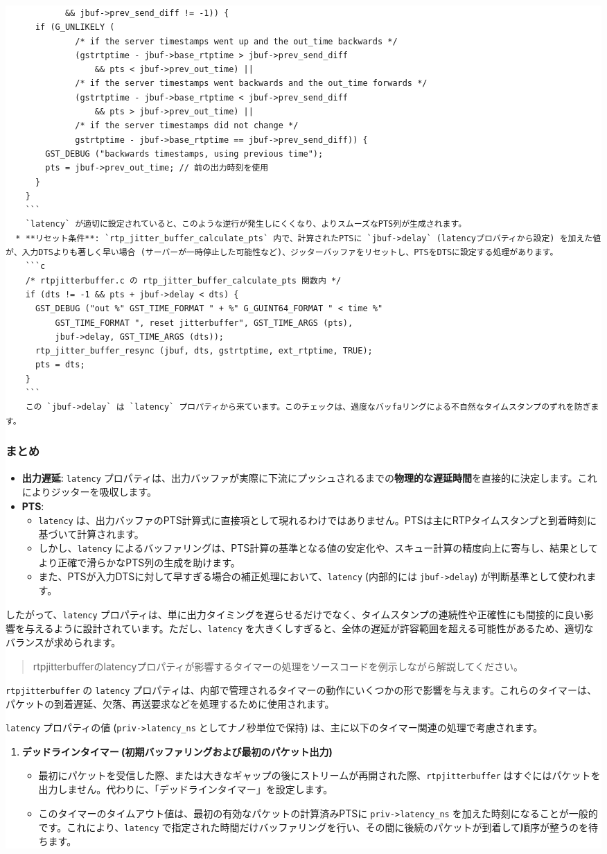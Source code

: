                 && jbuf->prev_send_diff != -1)) {
          if (G_UNLIKELY (
                  /* if the server timestamps went up and the out_time backwards */
                  (gstrtptime - jbuf->base_rtptime > jbuf->prev_send_diff
                      && pts < jbuf->prev_out_time) ||
                  /* if the server timestamps went backwards and the out_time forwards */
                  (gstrtptime - jbuf->base_rtptime < jbuf->prev_send_diff
                      && pts > jbuf->prev_out_time) ||
                  /* if the server timestamps did not change */
                  gstrtptime - jbuf->base_rtptime == jbuf->prev_send_diff)) {
            GST_DEBUG ("backwards timestamps, using previous time");
            pts = jbuf->prev_out_time; // 前の出力時刻を使用
          }
        }
        ```
        `latency` が適切に設定されていると、このような逆行が発生しにくくなり、よりスムーズなPTS列が生成されます。
      * **リセット条件**: `rtp_jitter_buffer_calculate_pts` 内で、計算されたPTSに `jbuf->delay` (latencyプロパティから設定) を加えた値が、入力DTSよりも著しく早い場合 (サーバーが一時停止した可能性など)、ジッターバッファをリセットし、PTSをDTSに設定する処理があります。
        ```c
        /* rtpjitterbuffer.c の rtp_jitter_buffer_calculate_pts 関数内 */
        if (dts != -1 && pts + jbuf->delay < dts) {
          GST_DEBUG ("out %" GST_TIME_FORMAT " + %" G_GUINT64_FORMAT " < time %"
              GST_TIME_FORMAT ", reset jitterbuffer", GST_TIME_ARGS (pts),
              jbuf->delay, GST_TIME_ARGS (dts));
          rtp_jitter_buffer_resync (jbuf, dts, gstrtptime, ext_rtptime, TRUE);
          pts = dts;
        }
        ```
        この `jbuf->delay` は `latency` プロパティから来ています。このチェックは、過度なバッfaリングによる不自然なタイムスタンプのずれを防ぎます。

### まとめ

  * **出力遅延**: `latency` プロパティは、出力バッファが実際に下流にプッシュされるまでの**物理的な遅延時間**を直接的に決定します。これによりジッターを吸収します。
  * **PTS**:
      * `latency` は、出力バッファのPTS計算式に直接項として現れるわけではありません。PTSは主にRTPタイムスタンプと到着時刻に基づいて計算されます。
      * しかし、`latency` によるバッファリングは、PTS計算の基準となる値の安定化や、スキュー計算の精度向上に寄与し、結果としてより正確で滑らかなPTS列の生成を助けます。
      * また、PTSが入力DTSに対して早すぎる場合の補正処理において、`latency` (内部的には `jbuf->delay`) が判断基準として使われます。

したがって、`latency` プロパティは、単に出力タイミングを遅らせるだけでなく、タイムスタンプの連続性や正確性にも間接的に良い影響を与えるように設計されています。ただし、`latency` を大きくしすぎると、全体の遅延が許容範囲を超える可能性があるため、適切なバランスが求められます。

> rtpjitterbufferのlatencyプロパティが影響するタイマーの処理をソースコードを例示しながら解説してください。

`rtpjitterbuffer` の `latency` プロパティは、内部で管理されるタイマーの動作にいくつかの形で影響を与えます。これらのタイマーは、パケットの到着遅延、欠落、再送要求などを処理するために使用されます。

`latency` プロパティの値 (`priv->latency_ns` としてナノ秒単位で保持) は、主に以下のタイマー関連の処理で考慮されます。

1.  **デッドラインタイマー (初期バッファリングおよび最初のパケット出力)**

      * 最初にパケットを受信した際、または大きなギャップの後にストリームが再開された際、`rtpjitterbuffer` はすぐにはパケットを出力しません。代わりに、「デッドラインタイマー」を設定します。

      * このタイマーのタイムアウト値は、最初の有効なパケットの計算済みPTSに `priv->latency_ns` を加えた時刻になることが一般的です。これにより、`latency` で指定された時間だけバッファリングを行い、その間に後続のパケットが到着して順序が整うのを待ちます。
